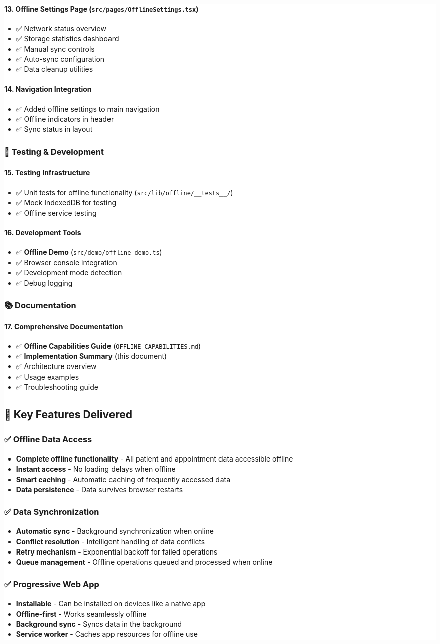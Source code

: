#### 13. **Offline Settings Page** (`src/pages/OfflineSettings.tsx`)
- ✅ Network status overview
- ✅ Storage statistics dashboard
- ✅ Manual sync controls
- ✅ Auto-sync configuration
- ✅ Data cleanup utilities

#### 14. **Navigation Integration**
- ✅ Added offline settings to main navigation
- ✅ Offline indicators in header
- ✅ Sync status in layout

### 🧪 Testing & Development

#### 15. **Testing Infrastructure**
- ✅ Unit tests for offline functionality (`src/lib/offline/__tests__/`)
- ✅ Mock IndexedDB for testing
- ✅ Offline service testing

#### 16. **Development Tools**
- ✅ **Offline Demo** (`src/demo/offline-demo.ts`)
- ✅ Browser console integration
- ✅ Development mode detection
- ✅ Debug logging

### 📚 Documentation

#### 17. **Comprehensive Documentation**
- ✅ **Offline Capabilities Guide** (`OFFLINE_CAPABILITIES.md`)
- ✅ **Implementation Summary** (this document)
- ✅ Architecture overview
- ✅ Usage examples
- ✅ Troubleshooting guide

## 🚀 Key Features Delivered

### ✅ Offline Data Access
- **Complete offline functionality** - All patient and appointment data accessible offline
- **Instant access** - No loading delays when offline
- **Smart caching** - Automatic caching of frequently accessed data
- **Data persistence** - Data survives browser restarts

### ✅ Data Synchronization
- **Automatic sync** - Background synchronization when online
- **Conflict resolution** - Intelligent handling of data conflicts
- **Retry mechanism** - Exponential backoff for failed operations
- **Queue management** - Offline operations queued and processed when online

### ✅ Progressive Web App
- **Installable** - Can be installed on devices like a native app
- **Offline-first** - Works seamlessly offline
- **Background sync** - Syncs data in the background
- **Service worker** - Caches app resources for offline use
